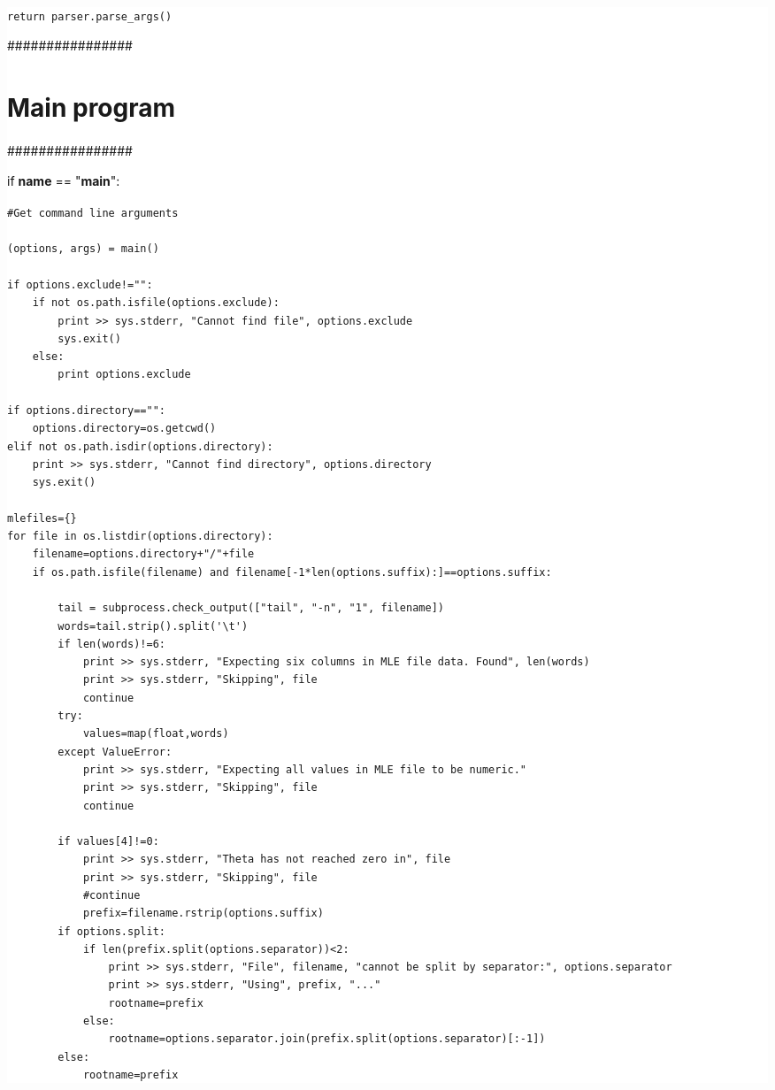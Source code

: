 	
	return parser.parse_args()

	
################
# Main program #
################		

if __name__ == "__main__":

	#Get command line arguments

	(options, args) = main()
	
	if options.exclude!="":
		if not os.path.isfile(options.exclude):
			print >> sys.stderr, "Cannot find file", options.exclude
			sys.exit()
		else:
			print options.exclude
	
	if options.directory=="":
		options.directory=os.getcwd()
	elif not os.path.isdir(options.directory):
		print >> sys.stderr, "Cannot find directory", options.directory
		sys.exit()
		
	mlefiles={}
	for file in os.listdir(options.directory):
		filename=options.directory+"/"+file
		if os.path.isfile(filename) and filename[-1*len(options.suffix):]==options.suffix:
			
			tail = subprocess.check_output(["tail", "-n", "1", filename])
			words=tail.strip().split('\t')
			if len(words)!=6:
				print >> sys.stderr, "Expecting six columns in MLE file data. Found", len(words)
				print >> sys.stderr, "Skipping", file
				continue
			try:
				values=map(float,words)
			except ValueError:
				print >> sys.stderr, "Expecting all values in MLE file to be numeric."
				print >> sys.stderr, "Skipping", file
				continue
			
			if values[4]!=0:
				print >> sys.stderr, "Theta has not reached zero in", file
				print >> sys.stderr, "Skipping", file
				#continue
		       	prefix=filename.rstrip(options.suffix)
			if options.split:
				if len(prefix.split(options.separator))<2:
					print >> sys.stderr, "File", filename, "cannot be split by separator:", options.separator
					print >> sys.stderr, "Using", prefix, "..."
					rootname=prefix
				else:
					rootname=options.separator.join(prefix.split(options.separator)[:-1])
			else:
				rootname=prefix

